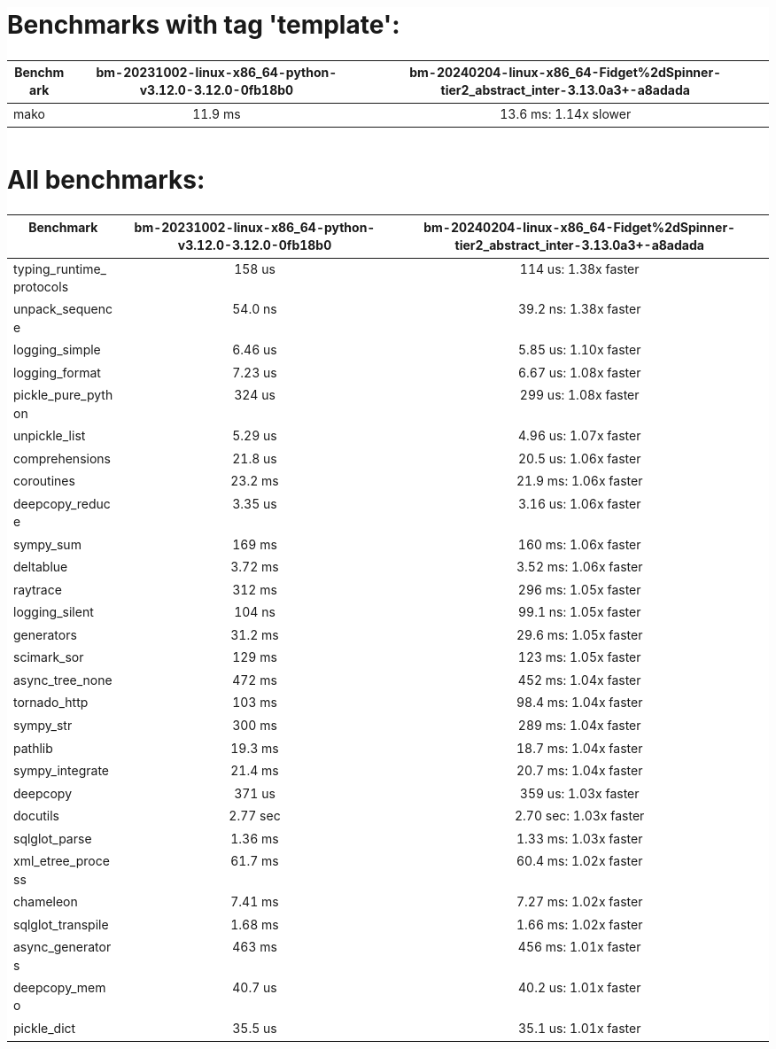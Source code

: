 Benchmarks with tag 'template':
===============================

| Benchmark | bm-20231002-linux-x86_64-python-v3.12.0-3.12.0-0fb18b0 | bm-20240204-linux-x86_64-Fidget%2dSpinner-tier2_abstract_inter-3.13.0a3+-a8adada |
|-----------|:------------------------------------------------------:|:--------------------------------------------------------------------------------:|
| mako      | 11.9 ms                                                | 13.6 ms: 1.14x slower                                                            |

All benchmarks:
===============

| Benchmark                  | bm-20231002-linux-x86_64-python-v3.12.0-3.12.0-0fb18b0 | bm-20240204-linux-x86_64-Fidget%2dSpinner-tier2_abstract_inter-3.13.0a3+-a8adada |
|----------------------------|:------------------------------------------------------:|:--------------------------------------------------------------------------------:|
| typing_runtime_protocols   | 158 us                                                 | 114 us: 1.38x faster                                                             |
| unpack_sequence            | 54.0 ns                                                | 39.2 ns: 1.38x faster                                                            |
| logging_simple             | 6.46 us                                                | 5.85 us: 1.10x faster                                                            |
| logging_format             | 7.23 us                                                | 6.67 us: 1.08x faster                                                            |
| pickle_pure_python         | 324 us                                                 | 299 us: 1.08x faster                                                             |
| unpickle_list              | 5.29 us                                                | 4.96 us: 1.07x faster                                                            |
| comprehensions             | 21.8 us                                                | 20.5 us: 1.06x faster                                                            |
| coroutines                 | 23.2 ms                                                | 21.9 ms: 1.06x faster                                                            |
| deepcopy_reduce            | 3.35 us                                                | 3.16 us: 1.06x faster                                                            |
| sympy_sum                  | 169 ms                                                 | 160 ms: 1.06x faster                                                             |
| deltablue                  | 3.72 ms                                                | 3.52 ms: 1.06x faster                                                            |
| raytrace                   | 312 ms                                                 | 296 ms: 1.05x faster                                                             |
| logging_silent             | 104 ns                                                 | 99.1 ns: 1.05x faster                                                            |
| generators                 | 31.2 ms                                                | 29.6 ms: 1.05x faster                                                            |
| scimark_sor                | 129 ms                                                 | 123 ms: 1.05x faster                                                             |
| async_tree_none            | 472 ms                                                 | 452 ms: 1.04x faster                                                             |
| tornado_http               | 103 ms                                                 | 98.4 ms: 1.04x faster                                                            |
| sympy_str                  | 300 ms                                                 | 289 ms: 1.04x faster                                                             |
| pathlib                    | 19.3 ms                                                | 18.7 ms: 1.04x faster                                                            |
| sympy_integrate            | 21.4 ms                                                | 20.7 ms: 1.04x faster                                                            |
| deepcopy                   | 371 us                                                 | 359 us: 1.03x faster                                                             |
| docutils                   | 2.77 sec                                               | 2.70 sec: 1.03x faster                                                           |
| sqlglot_parse              | 1.36 ms                                                | 1.33 ms: 1.03x faster                                                            |
| xml_etree_process          | 61.7 ms                                                | 60.4 ms: 1.02x faster                                                            |
| chameleon                  | 7.41 ms                                                | 7.27 ms: 1.02x faster                                                            |
| sqlglot_transpile          | 1.68 ms                                                | 1.66 ms: 1.02x faster                                                            |
| async_generators           | 463 ms                                                 | 456 ms: 1.01x faster                                                             |
| deepcopy_memo              | 40.7 us                                                | 40.2 us: 1.01x faster                                                            |
| pickle_dict                | 35.5 us                                                | 35.1 us: 1.01x faster                                                            |